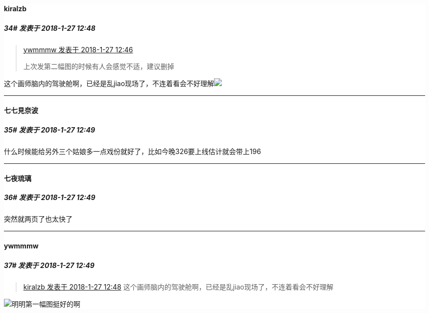 ####  kiralzb  
##### 34#       发表于 2018-1-27 12:48



<blockquote><a href="httphttps://bbs.saraba1st.com/2b/forum.php?mod=redirect&amp;goto=findpost&amp;pid=38366348&amp;ptid=1577974" target="_blank">ywmmmw 发表于 2018-1-27 12:46</a>

上次发第二幅图的时候有人会感觉不适，建议删掉</blockquote>
这个画师脑内的驾驶舱啊，已经是乱jiao现场了，不连着看会不好理解<img src="https://static.saraba1st.com/image/smiley/face2017/067.png" referrerpolicy="no-referrer">







-----

####  七七見奈波  
##### 35#       发表于 2018-1-27 12:49




什么时候能给另外三个姑娘多一点戏份就好了，比如今晚326要上线估计就会带上196







-----

####  七夜琉璃  
##### 36#       发表于 2018-1-27 12:49




突然就两页了也太快了







-----

####  ywmmmw  
##### 37#       发表于 2018-1-27 12:49



<blockquote><a href="httphttps://bbs.saraba1st.com/2b/forum.php?mod=redirect&amp;goto=findpost&amp;pid=38366359&amp;ptid=1577974" target="_blank">kiralzb 发表于 2018-1-27 12:48</a>
这个画师脑内的驾驶舱啊，已经是乱jiao现场了，不连着看会不好理解</blockquote>
<img src="https://static.saraba1st.com/image/smiley/face2017/067.png" referrerpolicy="no-referrer">明明第一幅图挺好的啊






